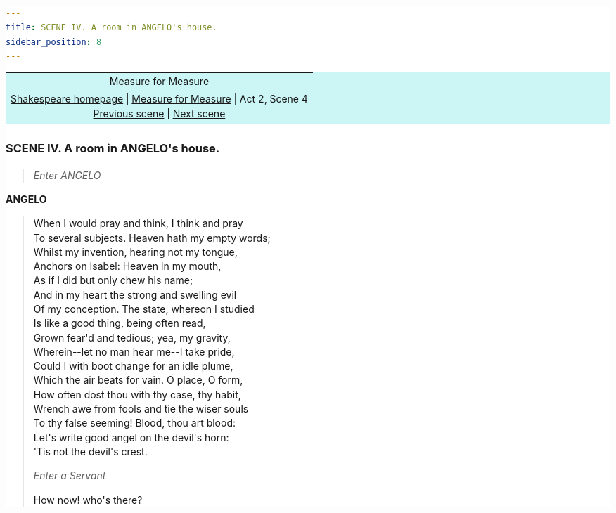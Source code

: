 ```yaml
---
title: SCENE IV. A room in ANGELO's house. 
sidebar_position: 8
---
```

<div dangerouslySetInnerHTML={{__html: `<div><!DOCTYPE HTML PUBLIC "-//W3C//DTD HTML 4.0 Transitional//EN"
 "http://www.w3.org/TR/REC-html40/loose.dtd">
 <html>
 <head>
 <title>SCENE IV. A room in ANGELO's house.
 </title>
 <meta http-equiv="Content-Type" content="text/html; charset=iso-8859-1">
 <LINK rel="stylesheet" type="text/css" media="screen"
       href="/shake.css">
 </HEAD>
 <body bgcolor="#ffffff" text="#000000">

<table width="100%" bgcolor="#CCF6F6">
<tr><td class="play" align="center">Measure for Measure
<tr><td class="nav" align="center">
      <a href="/Shakespeare">Shakespeare homepage</A> 
    | <A href="/Shakespeare/measure/">Measure for Measure</A> 
    | Act 2, Scene 4
   <br>
      <a href="measure.2.3.html">Previous scene</A>
    | <a href="measure.3.1.html">Next scene</A>
</table>

<H3>SCENE IV. A room in ANGELO's house.</h3>

<p><blockquote>
<i>Enter ANGELO</i>
</blockquote>

<A NAME=speech1><b>ANGELO</b></a>
<blockquote>
<A NAME=1>When I would pray and think, I think and pray</A><br>
<A NAME=2>To several subjects. Heaven hath my empty words;</A><br>
<A NAME=3>Whilst my invention, hearing not my tongue,</A><br>
<A NAME=4>Anchors on Isabel: Heaven in my mouth,</A><br>
<A NAME=5>As if I did but only chew his name;</A><br>
<A NAME=6>And in my heart the strong and swelling evil</A><br>
<A NAME=7>Of my conception. The state, whereon I studied</A><br>
<A NAME=8>Is like a good thing, being often read,</A><br>
<A NAME=9>Grown fear'd and tedious; yea, my gravity,</A><br>
<A NAME=10>Wherein--let no man hear me--I take pride,</A><br>
<A NAME=11>Could I with boot change for an idle plume,</A><br>
<A NAME=12>Which the air beats for vain. O place, O form,</A><br>
<A NAME=13>How often dost thou with thy case, thy habit,</A><br>
<A NAME=14>Wrench awe from fools and tie the wiser souls</A><br>
<A NAME=15>To thy false seeming! Blood, thou art blood:</A><br>
<A NAME=16>Let's write good angel on the devil's horn:</A><br>
<A NAME=17>'Tis not the devil's crest.</A><br>
<p><i>Enter a Servant</i></p>
<A NAME=18>How now! who's there?</A><br>
</blockquote>
